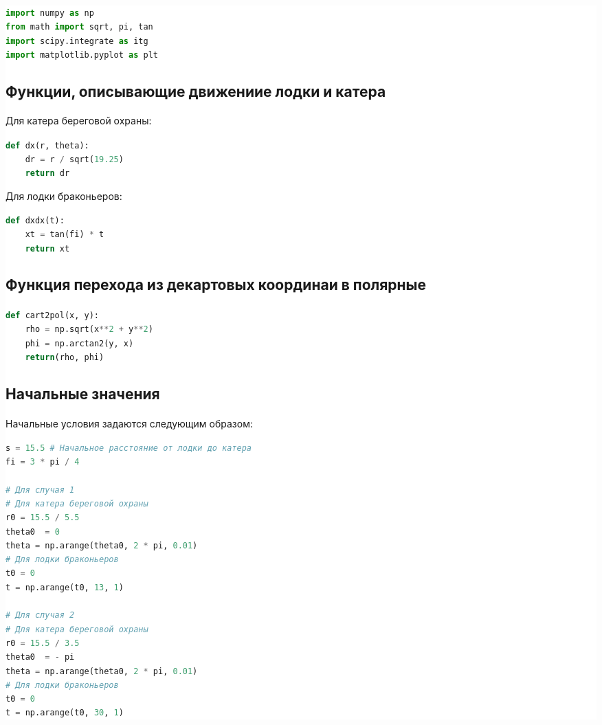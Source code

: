 ```python
import numpy as np
from math import sqrt, pi, tan
import scipy.integrate as itg
import matplotlib.pyplot as plt
```

## Функции, описывающие движениие лодки и катера

Для катера береговой охраны:

```py 
def dx(r, theta):
    dr = r / sqrt(19.25)
    return dr
```

Для лодки браконьеров:

```py 
def dxdx(t):
    xt = tan(fi) * t
    return xt
```

## Функция перехода из декартовых координаи в полярные

```py
def cart2pol(x, y):
    rho = np.sqrt(x**2 + y**2)
    phi = np.arctan2(y, x)
    return(rho, phi)
```

## Начальные значения

Начальные условия задаются следующим образом:

```py 
s = 15.5 # Начальное расстояние от лодки до катера
fi = 3 * pi / 4 

# Для случая 1
# Для катера береговой охраны
r0 = 15.5 / 5.5
theta0  = 0
theta = np.arange(theta0, 2 * pi, 0.01)
# Для лодки браконьеров
t0 = 0
t = np.arange(t0, 13, 1)

# Для случая 2
# Для катера береговой охраны
r0 = 15.5 / 3.5
theta0  = - pi
theta = np.arange(theta0, 2 * pi, 0.01)
# Для лодки браконьеров
t0 = 0
t = np.arange(t0, 30, 1)
```
